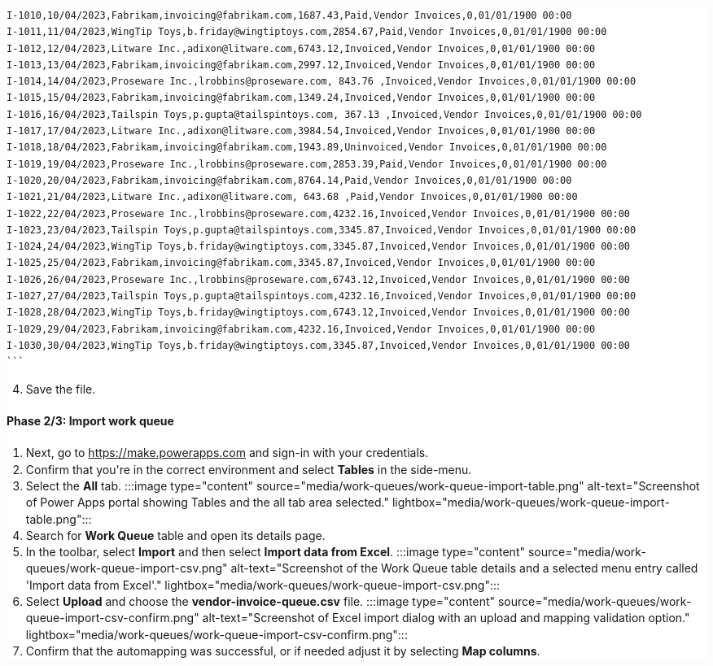     I-1010,10/04/2023,Fabrikam,invoicing@fabrikam.com,1687.43,Paid,Vendor Invoices,0,01/01/1900 00:00
    I-1011,11/04/2023,WingTip Toys,b.friday@wingtiptoys.com,2854.67,Paid,Vendor Invoices,0,01/01/1900 00:00
    I-1012,12/04/2023,Litware Inc.,adixon@litware.com,6743.12,Invoiced,Vendor Invoices,0,01/01/1900 00:00
    I-1013,13/04/2023,Fabrikam,invoicing@fabrikam.com,2997.12,Invoiced,Vendor Invoices,0,01/01/1900 00:00
    I-1014,14/04/2023,Proseware Inc.,lrobbins@proseware.com, 843.76 ,Invoiced,Vendor Invoices,0,01/01/1900 00:00
    I-1015,15/04/2023,Fabrikam,invoicing@fabrikam.com,1349.24,Invoiced,Vendor Invoices,0,01/01/1900 00:00
    I-1016,16/04/2023,Tailspin Toys,p.gupta@tailspintoys.com, 367.13 ,Invoiced,Vendor Invoices,0,01/01/1900 00:00
    I-1017,17/04/2023,Litware Inc.,adixon@litware.com,3984.54,Invoiced,Vendor Invoices,0,01/01/1900 00:00
    I-1018,18/04/2023,Fabrikam,invoicing@fabrikam.com,1943.89,Uninvoiced,Vendor Invoices,0,01/01/1900 00:00
    I-1019,19/04/2023,Proseware Inc.,lrobbins@proseware.com,2853.39,Paid,Vendor Invoices,0,01/01/1900 00:00
    I-1020,20/04/2023,Fabrikam,invoicing@fabrikam.com,8764.14,Paid,Vendor Invoices,0,01/01/1900 00:00
    I-1021,21/04/2023,Litware Inc.,adixon@litware.com, 643.68 ,Paid,Vendor Invoices,0,01/01/1900 00:00
    I-1022,22/04/2023,Proseware Inc.,lrobbins@proseware.com,4232.16,Invoiced,Vendor Invoices,0,01/01/1900 00:00
    I-1023,23/04/2023,Tailspin Toys,p.gupta@tailspintoys.com,3345.87,Invoiced,Vendor Invoices,0,01/01/1900 00:00
    I-1024,24/04/2023,WingTip Toys,b.friday@wingtiptoys.com,3345.87,Invoiced,Vendor Invoices,0,01/01/1900 00:00
    I-1025,25/04/2023,Fabrikam,invoicing@fabrikam.com,3345.87,Invoiced,Vendor Invoices,0,01/01/1900 00:00
    I-1026,26/04/2023,Proseware Inc.,lrobbins@proseware.com,6743.12,Invoiced,Vendor Invoices,0,01/01/1900 00:00
    I-1027,27/04/2023,Tailspin Toys,p.gupta@tailspintoys.com,4232.16,Invoiced,Vendor Invoices,0,01/01/1900 00:00
    I-1028,28/04/2023,WingTip Toys,b.friday@wingtiptoys.com,6743.12,Invoiced,Vendor Invoices,0,01/01/1900 00:00
    I-1029,29/04/2023,Fabrikam,invoicing@fabrikam.com,4232.16,Invoiced,Vendor Invoices,0,01/01/1900 00:00
    I-1030,30/04/2023,WingTip Toys,b.friday@wingtiptoys.com,3345.87,Invoiced,Vendor Invoices,0,01/01/1900 00:00
    ```

4. Save the file.

#### Phase 2/3: Import work queue

1. Next, go to <https://make.powerapps.com> and sign-in with your credentials.
2. Confirm that you're in the correct environment and select **Tables** in the side-menu.
3. Select the **All** tab.
   :::image type="content" source="media/work-queues/work-queue-import-table.png" alt-text="Screenshot of Power Apps portal showing Tables and the all tab area selected." lightbox="media/work-queues/work-queue-import-table.png":::
4. Search for **Work Queue** table and open its details page.
5. In the toolbar, select **Import** and then select **Import data from Excel**.
    :::image type="content" source="media/work-queues/work-queue-import-csv.png" alt-text="Screenshot of the Work Queue table details and a selected menu entry called 'Import data from Excel'." lightbox="media/work-queues/work-queue-import-csv.png":::
6. Select **Upload** and choose the **vendor-invoice-queue.csv** file.
    :::image type="content" source="media/work-queues/work-queue-import-csv-confirm.png" alt-text="Screenshot of Excel import dialog with an upload and mapping validation option." lightbox="media/work-queues/work-queue-import-csv-confirm.png":::
7. Confirm that the automapping was successful, or if needed adjust it by selecting **Map columns**.